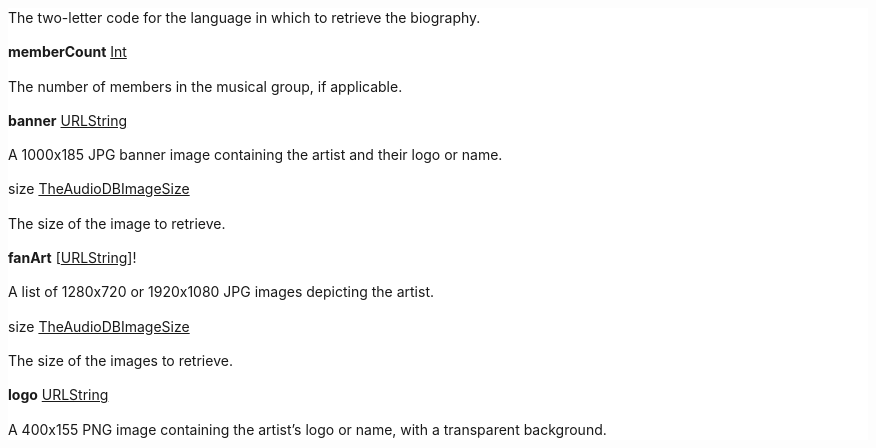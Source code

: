 The two-letter code for the language in which to retrieve the biography.

</td>
</tr>
<tr>
<td colspan="2" valign="top"><strong>memberCount</strong></td>
<td valign="top"><a href="../types.md#int">Int</a></td>
<td>

The number of members in the musical group, if applicable.

</td>
</tr>
<tr>
<td colspan="2" valign="top"><strong>banner</strong></td>
<td valign="top"><a href="../types.md#urlstring">URLString</a></td>
<td>

A 1000x185 JPG banner image containing the artist and their logo or name.

</td>
</tr>
<tr>
<td colspan="2" align="right" valign="top">size</td>
<td valign="top"><a href="#theaudiodbimagesize">TheAudioDBImageSize</a></td>
<td>

The size of the image to retrieve.

</td>
</tr>
<tr>
<td colspan="2" valign="top"><strong>fanArt</strong></td>
<td valign="top">[<a href="../types.md#urlstring">URLString</a>]!</td>
<td>

A list of 1280x720 or 1920x1080 JPG images depicting the artist.

</td>
</tr>
<tr>
<td colspan="2" align="right" valign="top">size</td>
<td valign="top"><a href="#theaudiodbimagesize">TheAudioDBImageSize</a></td>
<td>

The size of the images to retrieve.

</td>
</tr>
<tr>
<td colspan="2" valign="top"><strong>logo</strong></td>
<td valign="top"><a href="../types.md#urlstring">URLString</a></td>
<td>

A 400x155 PNG image containing the artist’s logo or name, with a transparent
background.
